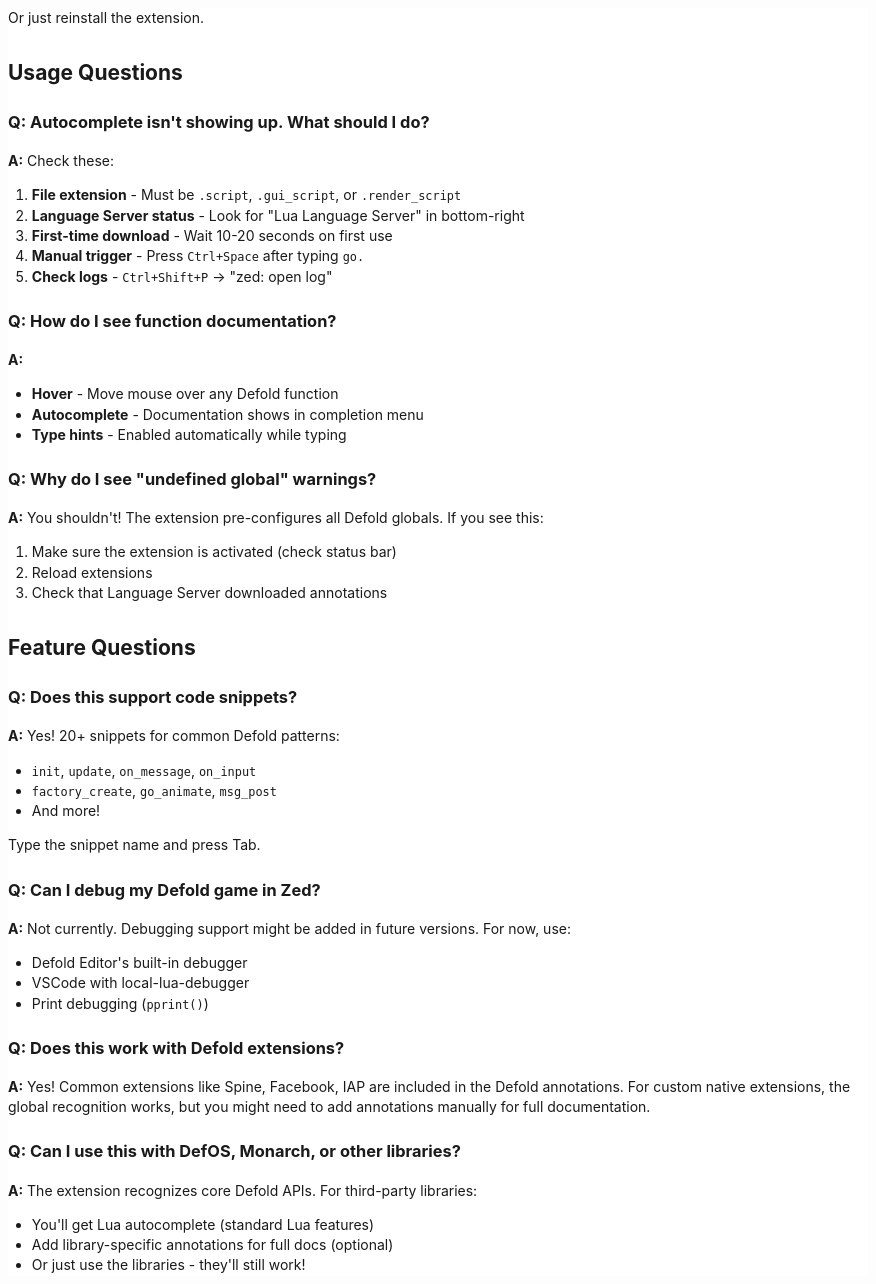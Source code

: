 Or just reinstall the extension.

## Usage Questions

### Q: Autocomplete isn't showing up. What should I do?
**A:** Check these:
1. **File extension** - Must be `.script`, `.gui_script`, or `.render_script`
2. **Language Server status** - Look for "Lua Language Server" in bottom-right
3. **First-time download** - Wait 10-20 seconds on first use
4. **Manual trigger** - Press `Ctrl+Space` after typing `go.`
5. **Check logs** - `Ctrl+Shift+P` → "zed: open log"

### Q: How do I see function documentation?
**A:** 
- **Hover** - Move mouse over any Defold function
- **Autocomplete** - Documentation shows in completion menu
- **Type hints** - Enabled automatically while typing

### Q: Why do I see "undefined global" warnings?
**A:** You shouldn't! The extension pre-configures all Defold globals. If you see this:
1. Make sure the extension is activated (check status bar)
2. Reload extensions
3. Check that Language Server downloaded annotations

## Feature Questions

### Q: Does this support code snippets?
**A:** Yes! 20+ snippets for common Defold patterns:
- `init`, `update`, `on_message`, `on_input`
- `factory_create`, `go_animate`, `msg_post`
- And more!

Type the snippet name and press Tab.

### Q: Can I debug my Defold game in Zed?
**A:** Not currently. Debugging support might be added in future versions. For now, use:
- Defold Editor's built-in debugger
- VSCode with local-lua-debugger
- Print debugging (`pprint()`)

### Q: Does this work with Defold extensions?
**A:** Yes! Common extensions like Spine, Facebook, IAP are included in the Defold annotations. For custom native extensions, the global recognition works, but you might need to add annotations manually for full documentation.

### Q: Can I use this with DefOS, Monarch, or other libraries?
**A:** The extension recognizes core Defold APIs. For third-party libraries:
- You'll get Lua autocomplete (standard Lua features)
- Add library-specific annotations for full docs (optional)
- Or just use the libraries - they'll still work!
